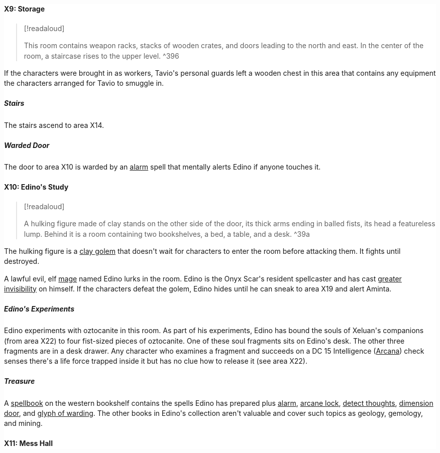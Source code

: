 #### X9: Storage

> [!readaloud] 
> 
> This room contains weapon racks, stacks of wooden crates, and doors leading to the north and east. In the center of the room, a staircase rises to the upper level.
^396

If the characters were brought in as workers, Tavio's personal guards left a wooden chest in this area that contains any equipment the characters arranged for Tavio to smuggle in.

##### Stairs

The stairs ascend to area X14.

##### Warded Door

The door to area X10 is warded by an [alarm](Mechanics/spells/alarm.md) spell that mentally alerts Edino if anyone touches it.

#### X10: Edino's Study

> [!readaloud] 
> 
> A hulking figure made of clay stands on the other side of the door, its thick arms ending in balled fists, its head a featureless lump. Behind it is a room containing two bookshelves, a bed, a table, and a desk.
^39a

The hulking figure is a [clay golem](Mechanics/bestiary/construct/clay-golem.md) that doesn't wait for characters to enter the room before attacking them. It fights until destroyed.

A lawful evil, elf [mage](Mechanics/bestiary/humanoid/mage.md) named Edino lurks in the room. Edino is the Onyx Scar's resident spellcaster and has cast [greater invisibility](Mechanics/spells/greater-invisibility.md) on himself. If the characters defeat the golem, Edino hides until he can sneak to area X19 and alert Aminta.

##### Edino's Experiments

Edino experiments with oztocanite in this room. As part of his experiments, Edino has bound the souls of Xeluan's companions (from area X22) to four fist-sized pieces of oztocanite. One of these soul fragments sits on Edino's desk. The other three fragments are in a desk drawer. Any character who examines a fragment and succeeds on a DC 15 Intelligence ([Arcana](Mechanics/Rules/skills.md#Arcana)) check senses there's a life force trapped inside it but has no clue how to release it (see area X22).

##### Treasure

A [spellbook](Mechanics/items/spellbook.md) on the western bookshelf contains the spells Edino has prepared plus [alarm](Mechanics/spells/alarm.md), [arcane lock](Mechanics/spells/arcane-lock.md), [detect thoughts](Mechanics/spells/detect-thoughts.md), [dimension door](Mechanics/spells/dimension-door.md), and [glyph of warding](Mechanics/spells/glyph-of-warding.md). The other books in Edino's collection aren't valuable and cover such topics as geology, gemology, and mining.

#### X11: Mess Hall
